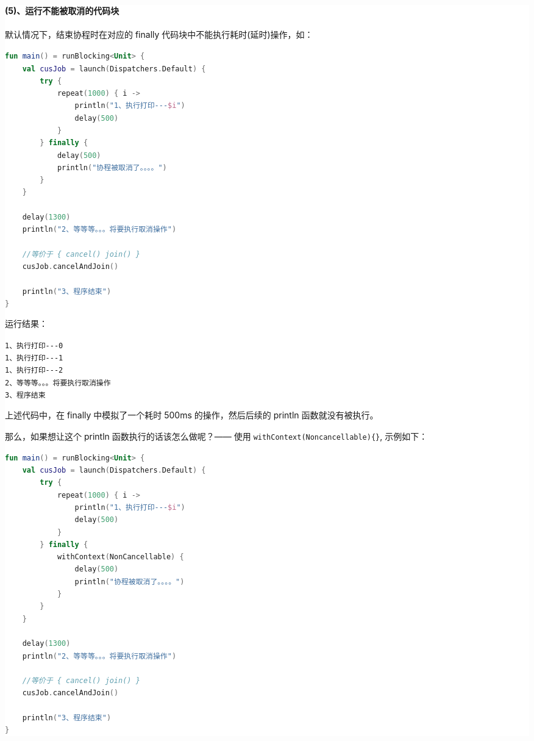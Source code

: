 #### (5)、运行不能被取消的代码块

默认情况下，结束协程时在对应的 finally 代码块中不能执行耗时(延时)操作，如：

```kotlin
fun main() = runBlocking<Unit> {
    val cusJob = launch(Dispatchers.Default) {
        try {
            repeat(1000) { i ->
                println("1、执行打印---$i")
                delay(500)
            }
        } finally {
            delay(500)
            println("协程被取消了。。。。")
        }
    }

    delay(1300)
    println("2、等等等。。。将要执行取消操作")

    //等价于 { cancel() join() }
    cusJob.cancelAndJoin()

    println("3、程序结束")
}
```

运行结果：

```
1、执行打印---0
1、执行打印---1
1、执行打印---2
2、等等等。。。将要执行取消操作
3、程序结束
```

上述代码中，在 finally 中模拟了一个耗时 500ms 的操作，然后后续的 println 函数就没有被执行。

那么，如果想让这个 println 函数执行的话该怎么做呢？—— 使用 `withContext(Noncancellable){}`, 示例如下：

```kotlin
fun main() = runBlocking<Unit> {
    val cusJob = launch(Dispatchers.Default) {
        try {
            repeat(1000) { i ->
                println("1、执行打印---$i")
                delay(500)
            }
        } finally {
            withContext(NonCancellable) {
                delay(500)
                println("协程被取消了。。。。")
            }
        }
    }

    delay(1300)
    println("2、等等等。。。将要执行取消操作")

    //等价于 { cancel() join() }
    cusJob.cancelAndJoin()

    println("3、程序结束")
}
```
